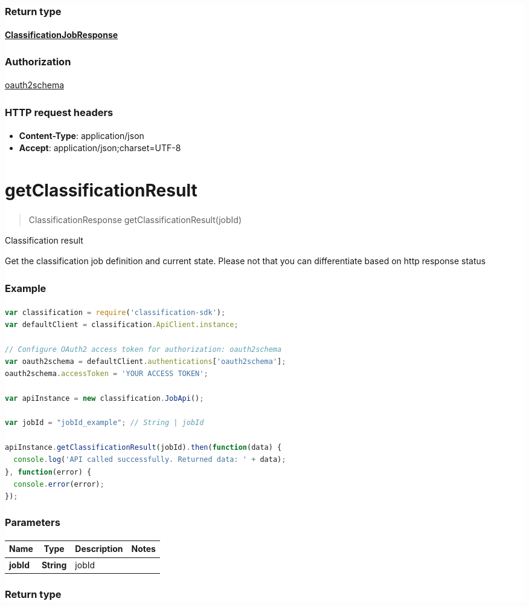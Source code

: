 ### Return type

[**ClassificationJobResponse**](ClassificationJobResponse.md)

### Authorization

[oauth2schema](../README.md#oauth2schema)

### HTTP request headers

 - **Content-Type**: application/json
 - **Accept**: application/json;charset=UTF-8

<a name="getClassificationResult"></a>
# **getClassificationResult**
> ClassificationResponse getClassificationResult(jobId)

Classification result

Get the classification job definition and current state. Please not that you can differentiate based on http response status

### Example
```javascript
var classification = require('classification-sdk');
var defaultClient = classification.ApiClient.instance;

// Configure OAuth2 access token for authorization: oauth2schema
var oauth2schema = defaultClient.authentications['oauth2schema'];
oauth2schema.accessToken = 'YOUR ACCESS TOKEN';

var apiInstance = new classification.JobApi();

var jobId = "jobId_example"; // String | jobId

apiInstance.getClassificationResult(jobId).then(function(data) {
  console.log('API called successfully. Returned data: ' + data);
}, function(error) {
  console.error(error);
});

```

### Parameters

Name | Type | Description  | Notes
------------- | ------------- | ------------- | -------------
 **jobId** | **String**| jobId | 

### Return type
